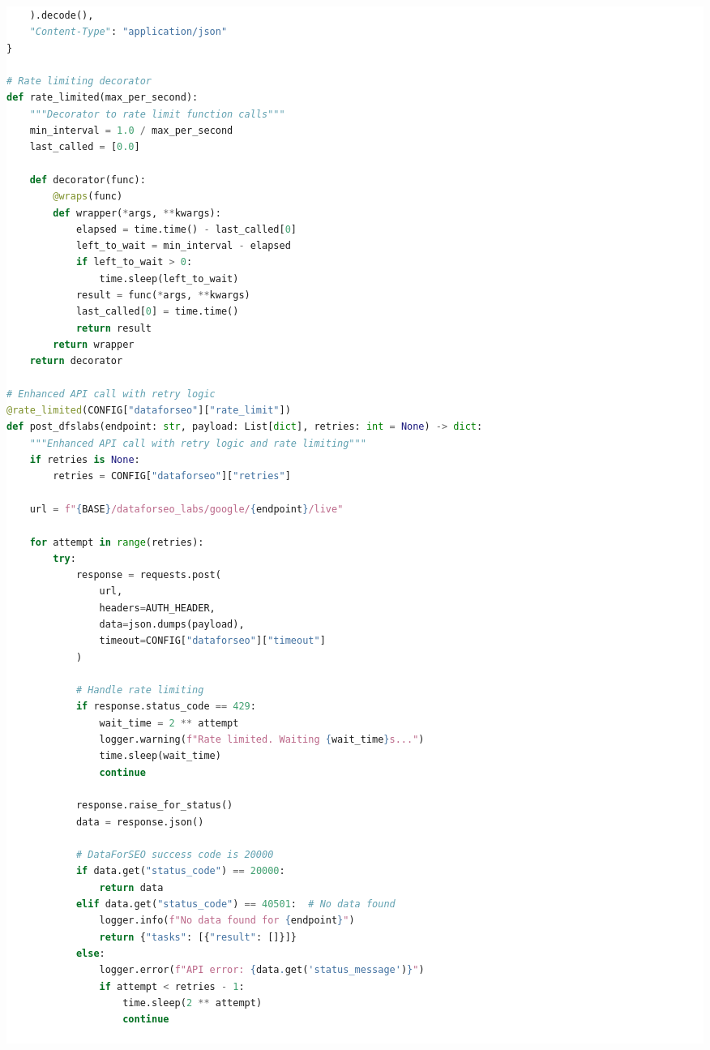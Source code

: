 ```python
    ).decode(),
    "Content-Type": "application/json"
}

# Rate limiting decorator
def rate_limited(max_per_second):
    """Decorator to rate limit function calls"""
    min_interval = 1.0 / max_per_second
    last_called = [0.0]
    
    def decorator(func):
        @wraps(func)
        def wrapper(*args, **kwargs):
            elapsed = time.time() - last_called[0]
            left_to_wait = min_interval - elapsed
            if left_to_wait > 0:
                time.sleep(left_to_wait)
            result = func(*args, **kwargs)
            last_called[0] = time.time()
            return result
        return wrapper
    return decorator

# Enhanced API call with retry logic
@rate_limited(CONFIG["dataforseo"]["rate_limit"])
def post_dfslabs(endpoint: str, payload: List[dict], retries: int = None) -> dict:
    """Enhanced API call with retry logic and rate limiting"""
    if retries is None:
        retries = CONFIG["dataforseo"]["retries"]
    
    url = f"{BASE}/dataforseo_labs/google/{endpoint}/live"
    
    for attempt in range(retries):
        try:
            response = requests.post(
                url, 
                headers=AUTH_HEADER, 
                data=json.dumps(payload),
                timeout=CONFIG["dataforseo"]["timeout"]
            )
            
            # Handle rate limiting
            if response.status_code == 429:
                wait_time = 2 ** attempt
                logger.warning(f"Rate limited. Waiting {wait_time}s...")
                time.sleep(wait_time)
                continue
            
            response.raise_for_status()
            data = response.json()
            
            # DataForSEO success code is 20000
            if data.get("status_code") == 20000:
                return data
            elif data.get("status_code") == 40501:  # No data found
                logger.info(f"No data found for {endpoint}")
                return {"tasks": [{"result": []}]}
            else:
                logger.error(f"API error: {data.get('status_message')}")
                if attempt < retries - 1:
                    time.sleep(2 ** attempt)
                    continue
                    
```